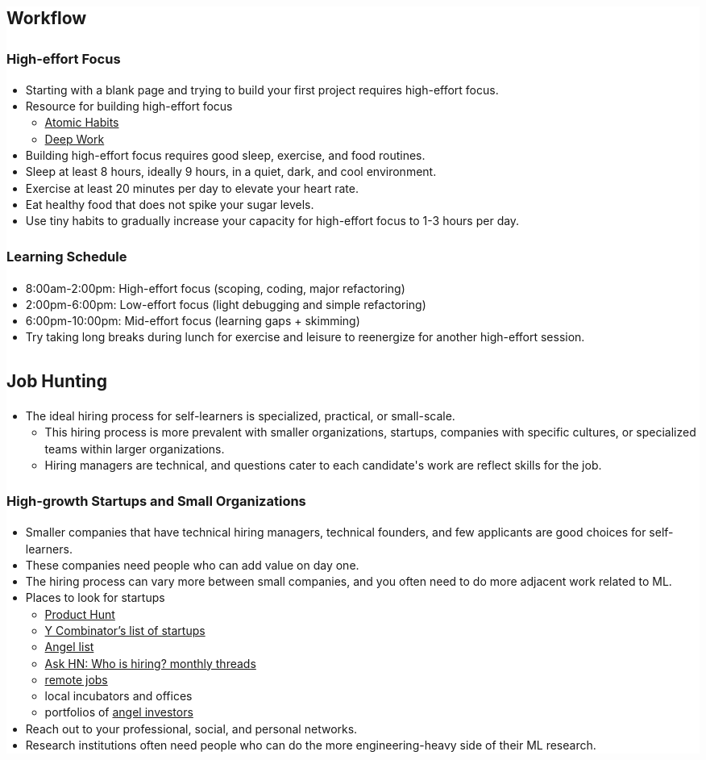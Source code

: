 

## Workflow

### High-effort Focus

- Starting with a blank page and trying to build your first project requires high-effort focus.
- Resource for building high-effort focus
    - [Atomic Habits](https://jamesclear.com/atomic-habits)
    - [Deep Work](https://www.calnewport.com/books/deep-work/)
- Building high-effort focus requires good sleep, exercise, and food routines.
- Sleep at least 8 hours, ideally 9 hours, in a quiet, dark, and cool environment.
- Exercise at least 20 minutes per day to elevate your heart rate.
- Eat healthy food that does not spike your sugar levels.
- Use tiny habits to gradually increase your capacity for high-effort focus to 1-3 hours per day.

### Learning Schedule

- 8:00am-2:00pm: High-effort focus (scoping, coding, major refactoring)
- 2:00pm-6:00pm: Low-effort focus (light debugging and simple refactoring)
- 6:00pm-10:00pm: Mid-effort focus (learning gaps + skimming)
- Try taking long breaks during lunch for exercise and leisure to reenergize for another high-effort session.



## Job Hunting

- The ideal hiring process for self-learners is specialized, practical, or small-scale.
  - This hiring process is more prevalent with smaller organizations, startups, companies with specific cultures, or specialized teams within larger organizations.
  - Hiring managers are technical, and questions cater to each candidate's work are reflect skills for the job.


### High-growth Startups and Small Organizations

- Smaller companies that have technical hiring managers, technical founders, and few applicants are good choices for self-learners.
- These companies need people who can add value on day one.
- The hiring process can vary more between small companies, and you often need to do more adjacent work related to ML.
- Places to look for startups
    - [Product Hunt](https://www.producthunt.com/search?q=ai&topics=Artificial%20Intelligence)
    - [Y Combinator’s list of startups](https://www.ycombinator.com/companies)
    - [Angel list](https://angel.co/jobs)
    - [Ask HN: Who is hiring?  monthly threads](https://hn.algolia.com/?dateRange=pastYear&page=0&prefix=true&query=ask%20hn%3A%20who%20is%20hiring&sort=byPopularity&type=story)
    - [remote jobs](https://remoteok.com/)
    - local incubators and offices
    - portfolios of [angel investors](https://betaboom.com/blog/top-angel-investors/)
- Reach out to your professional, social, and personal networks.
- Research institutions often need people who can do the more engineering-heavy side of their ML research.
